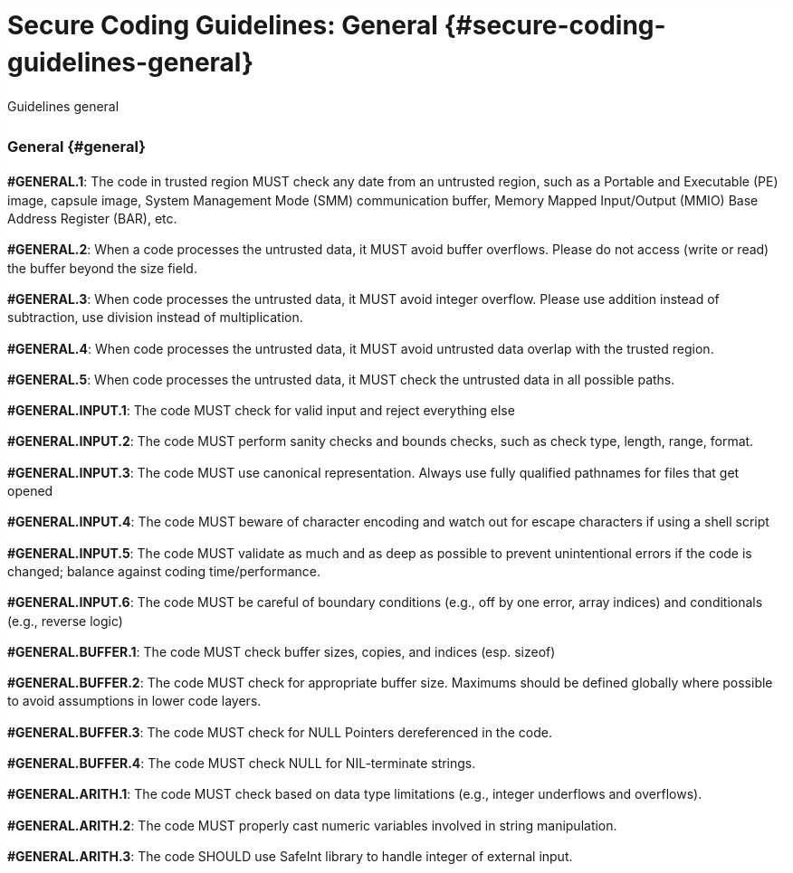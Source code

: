 

# Secure Coding Guidelines: General {#secure-coding-guidelines-general}

Guidelines general

### General {#general}

**#GENERAL.1**: The code in trusted region MUST check any date from an untrusted region, such as a Portable and Executable (PE) image, capsule image, System Management Mode (SMM) communication buffer, Memory Mapped Input/Output (MMIO) Base Address Register (BAR), etc.

**#GENERAL.2**: When a code processes the untrusted data, it MUST avoid buffer overflows. Please do not access (write or read) the buffer beyond the size field.

**#GENERAL.3**: When code processes the untrusted data, it MUST avoid integer overflow. Please use addition instead of subtraction, use division instead of multiplication.

**#GENERAL.4**: When code processes the untrusted data, it MUST avoid untrusted data overlap with the trusted region.

**#GENERAL.5**: When code processes the untrusted data, it MUST check the untrusted data in all possible paths.

**#GENERAL.INPUT.1**: The code MUST check for valid input and reject everything else

**#GENERAL.INPUT.2**: The code MUST perform sanity checks and bounds checks, such as check type, length, range, format.

**#GENERAL.INPUT.3**: The code MUST use canonical representation. Always use fully qualified pathnames for files that get opened

**#GENERAL.INPUT.4**: The code MUST beware of character encoding and watch out for escape characters if using a shell script

**#GENERAL.INPUT.5**: The code MUST validate as much and as deep as possible to prevent unintentional errors if the code is changed; balance against coding time/performance.

**#GENERAL.INPUT.6**: The code MUST be careful of boundary conditions (e.g., off by one error, array indices) and conditionals (e.g., reverse logic)

**#GENERAL.BUFFER.1**: The code MUST check buffer sizes, copies, and indices (esp. sizeof)

**#GENERAL.BUFFER.2**: The code MUST check for appropriate buffer size. Maximums should be defined globally where possible to avoid assumptions in lower code layers.

**#GENERAL.BUFFER.3**: The code MUST check for NULL Pointers dereferenced in the code.

**#GENERAL.BUFFER.4**: The code MUST check NULL for NIL-terminate strings.

**#GENERAL.ARITH.1**: The code MUST check based on data type limitations (e.g., integer underflows and overflows).

**#GENERAL.ARITH.2**: The code MUST properly cast numeric variables involved in string manipulation.

**#GENERAL.ARITH.3**: The code SHOULD use SafeInt library to handle integer of external input.
